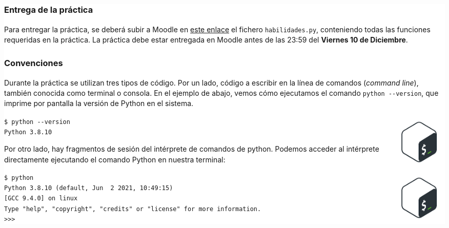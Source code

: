 ### Entrega de la práctica

Para entregar la práctica, se deberá subir a Moodle en <a href="https://moodle.upm.es/titulaciones/oficiales/mod/assign/view.php?id=208687">este enlace</a> el fichero `habilidades.py`, conteniendo todas las funciones requeridas en la práctica. La práctica debe estar entregada en Moodle antes de las 23:59 del **Viernes 10 de Diciembre**.

### Convenciones

Durante la práctica se utilizan tres tipos de código.
Por un lado, código a escribir en la línea de comandos (_command line_), también conocida como terminal o consola.
En el ejemplo de abajo, vemos cómo ejecutamos
el comando `python --version`, que imprime por pantalla la versión de Python en el sistema.

<img src="./img/shell.png" align=right width=100px>

```shell
$ python --version
Python 3.8.10
```

Por otro lado, hay fragmentos de sesión del intérprete de comandos de python.
Podemos acceder al intérprete directamente ejecutando el comando Python en nuestra terminal:

<img src="./img/shell.png" align=right width=100px>

```shell
$ python
Python 3.8.10 (default, Jun  2 2021, 10:49:15) 
[GCC 9.4.0] on linux
Type "help", "copyright", "credits" or "license" for more information.
>>> 
```
